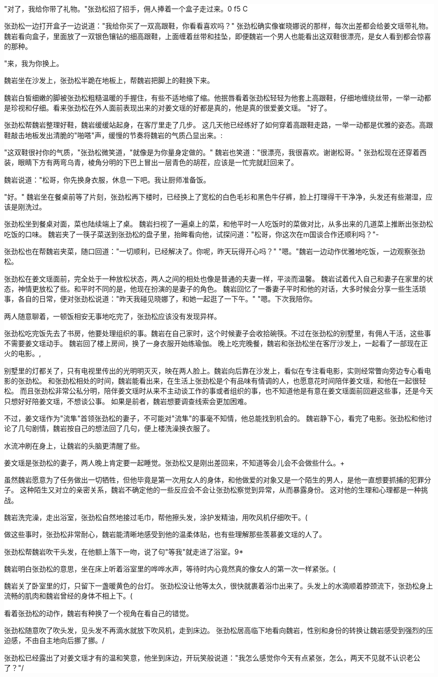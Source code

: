 "对了，我给你带了礼物。"张劲松招了招手，佣人捧着一个盒子走过来。0 f5 C

张劲松一边打开盒子一边说道："我给你买了一双高跟鞋，你看看喜欢吗？" 张劲松确实像崔晓娜说的那样，每次出差都会给姜文瑶带礼物。 魏岩看向盒子，里面放了一双银色镶钻的细高跟鞋，上面缠着丝带和挂坠，即便魏岩一个男人也能看出这双鞋很漂亮，是女人看到都会惊喜的那种。

"来，我为你换上。

魏岩坐在沙发上，张劲松半跪在地板上，帮魏岩把脚上的鞋换下来。

魏岩白皙细嫩的脚被张劲松粗糙温暖的手握住，有些不适地缩了缩。他抿唇看着张劲松轻轻为他套上高跟鞋，仔细地缠绕丝带，一举一动都是珍视和仔细。看来张劲松在外人面前表现出来的对姜文瑶的好都是真的，他是真的很爱姜文瑶。 "好了。

张劲松帮魏岩整理好鞋，魏岩缓缓站起身，在客厅里走了几步。 这几天他已经练好了如何穿着高跟鞋走路，一举一动都是优雅的姿态。高跟鞋敲击地板发出清脆的"啪嗒"声，缓慢的节奏将魏岩的气质凸显出来。:

"这双鞋很衬你的气质，"张劲松微笑道，"就像是为你量身定做的。" 魏岩也笑道："很漂亮，我很喜欢。谢谢松哥。" 张劲松现在还穿着西装，眼睛下方有两弯乌青，棱角分明的下巴上冒出一层青色的胡茬，应该是一忙完就赶回来了。

魏岩说道："松哥，你先换身衣服，休息一下吧。我让厨师准备饭。

"好。" 魏岩坐在餐桌前等了片刻，张劲松再下楼时，已经换上了宽松的白色毛衫和黑色牛仔裤，脸上打理得干干净净，头发还有些潮湿，应该是刚洗过。

张劲松坐到餐桌对面，菜也陆续端上了桌。 魏岩扫视了一遍桌上的菜，和他平时一人吃饭时的菜做对比，从多出来的几道菜上推断出张劲松吃饭的口味。 魏岩夹了一筷子菜送到张劲松的盘子里，抬眸看向他，试探问道："松哥，你这次在m国谈合作还顺利吗？"-

张劲松也在帮魏岩夹菜，随口回道："一切顺利，已经解决了。你呢，昨天玩得开心吗？" "嗯。"魏岩一边动作优雅地吃饭，一边观察张劲松。

张劲松在姜文瑶面前，完全处于一种放松状态，两人之间的相处也像是普通的夫妻一样，平淡而温馨。 魏岩试着代入自己和妻子在家里的状态，神情更放松了些。和平时不同的是，他现在扮演的是妻子的角色。 魏岩回忆了一番妻子平时和他的对话，大多时候会分享一些生活琐事，各自的日常，便对张劲松说道："昨天我碰见晓娜了，和她一起逛了一下午。" "嗯。下次我陪你。

两人随意聊着，一顿饭相安无事地吃完了，张劲松应该没有发现异样。

张劲松吃完饭先去了书房，他要处理组织的事。魏岩在自己家时，这个时候妻子会收拾碗筷。不过在张劲松的别墅里，有佣人干活，这些事不需要姜文瑶动手。 魏岩回了楼上房间，换了一身衣服开始练瑜伽。 晚上吃完晚餐，魏岩和张劲松坐在客厅沙发上，一起看了一部现在正火的电影。,

别墅里的灯都关了，只有电视里传出的光明明灭灭，映在两人脸上。魏岩向后靠在沙发上，看似在专注看电影，实则经常瞥向旁边专心看电影的张劲松。 和张劲松相处的时间，魏岩能看出来，在生活上张劲松是个有品味有情调的人，也愿意花时间陪伴姜文瑶，和他在一起很轻松。 而且张劲松非常公私分明，陪伴姜文瑶时从来不主动谈工作的事或者组织的事，也不知道他是有意在姜文瑶面前回避这些事，还是今天只想好好陪姜文瑶，不想谈公事。 如果是前者，魏岩想要调查线索会更加困难。

不过，姜文瑶作为"流隼"首领张劲松的妻子，不可能对"流隼"的事毫不知情，他总能找到机会的。 魏岩静下心，看完了电影。张劲松和他讨论了几句剧情，魏岩按自己的想法回了几句，便上楼洗澡换衣服了。

水流冲刷在身上，让魏岩的头脑更清醒了些。

姜文瑶是张劲松的妻子，两人晚上肯定要一起睡觉。张劲松又是刚出差回来，不知道等会儿会不会做些什么。+

虽然魏岩愿意为了任务做出一切牺牲，但他毕竟是第一次用女人的身体，和他做爱的对象又是一个陌生的男人，是他一直想要抓捕的犯罪分子。 这种陌生又对立的亲密关系，魏岩不确定他的一些反应会不会让张劲松察觉到异常，从而暴露身份。 这对他的生理和心理都是一种挑战。

魏岩洗完澡，走出浴室，张劲松自然地接过毛巾，帮他擦头发，涂护发精油，用吹风机仔细吹干。(

做这些事时，张劲松非常耐心，魏岩能清晰地感受到他的温柔体贴，也有些理解那些羡慕姜文瑶的人了。

张劲松帮魏岩吹干头发，在他额上落下一吻，说了句"等我"就走进了浴室。9*

魏岩明白张劲松的意思，坐在床上听着浴室里的哗哗水声，等待时内心竟然真的像女人的第一次一样紧张。(

魏岩关了卧室里的灯，只留下一盏暖黄色的台灯。 张劲松没让他等太久，很快就裹着浴巾出来了。头发上的水滴顺着脖颈流下，张劲松身上流畅的肌肉和魏岩曾经的身体不相上下。(

看着张劲松的动作，魏岩有种换了一个视角在看自己的错觉。

张劲松随意吹了吹头发，见头发不再滴水就放下吹风机，走到床边。 张劲松居高临下地看向魏岩，性别和身份的转换让魏岩感受到强烈的压迫感，不由自主地向后挪了挪。/

张劲松已经露出了对姜文瑶才有的温和笑意，他坐到床边，开玩笑般说道："我怎么感觉你今天有点紧张，怎么，两天不见就不认识老公了？"/

